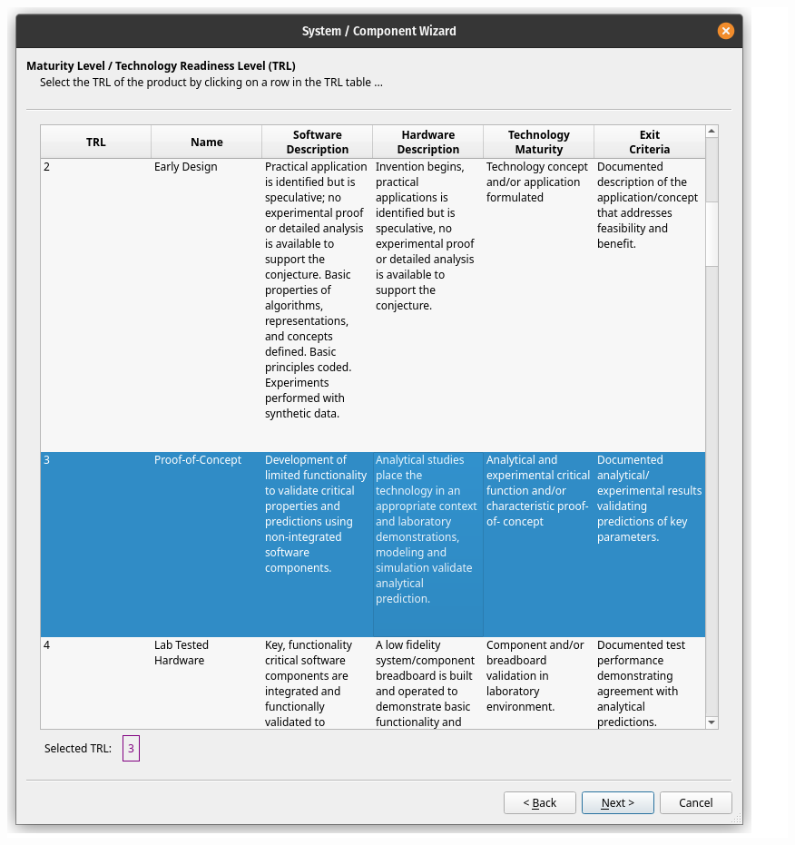 ![System / Component Wizard (Page 2 TRL Selected)](images/new_product_wizard_2.png "System / Component Wizard (Page 2 TRL Selected)")
